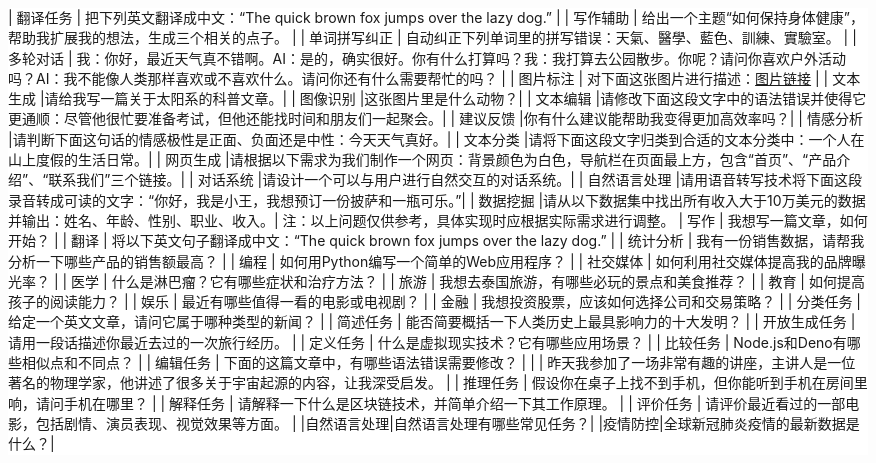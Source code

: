 | 翻译任务 | 把下列英文翻译成中文：“The quick brown fox jumps over the lazy dog.” |
| 写作辅助 | 给出一个主题“如何保持身体健康”，帮助我扩展我的想法，生成三个相关的点子。 |
| 单词拼写纠正 | 自动纠正下列单词里的拼写错误：天氣、醫學、藍色、訓練、實驗室。 |
| 多轮对话 | 我：你好，最近天气真不错啊。AI：是的，确实很好。你有什么打算吗？我：我打算去公园散步。你呢？请问你喜欢户外活动吗？AI：我不能像人类那样喜欢或不喜欢什么。请问你还有什么需要帮忙的吗？ |
| 图片标注 | 对下面这张图片进行描述：[图片链接](https://images.unsplash.com/photo-1573497497437-cf557e0c7bac?ixid=MnwxMjA3fDB8MHxzZWFyY2h8MXx8c2FtbWVyJTIwZGVzaWduJTIwZHJ1dGF8ZW58MHx8MHx8&ixlib=rb-1.2.1&w=1000&q=80) |
| 文本生成 |请给我写一篇关于太阳系的科普文章。|
| 图像识别 |这张图片里是什么动物？|
| 文本编辑 |请修改下面这段文字中的语法错误并使得它更通顺：尽管他很忙要准备考试，但他还能找时间和朋友们一起聚会。|
| 建议反馈 |你有什么建议能帮助我变得更加高效率吗？|
| 情感分析 |请判断下面这句话的情感极性是正面、负面还是中性：今天天气真好。|
| 文本分类 |请将下面这段文字归类到合适的文本分类中：一个人在山上度假的生活日常。|
| 网页生成 |请根据以下需求为我们制作一个网页：背景颜色为白色，导航栏在页面最上方，包含“首页”、“产品介绍”、“联系我们”三个链接。|
| 对话系统 |请设计一个可以与用户进行自然交互的对话系统。|
| 自然语言处理 |请用语音转写技术将下面这段录音转成可读的文字：“你好，我是小王，我想预订一份披萨和一瓶可乐。”|
| 数据挖掘 |请从以下数据集中找出所有收入大于10万美元的数据并输出：姓名、年龄、性别、职业、收入。|
注：以上问题仅供参考，具体实现时应根据实际需求进行调整。
| 写作 | 我想写一篇文章，如何开始？ |
| 翻译 | 将以下英文句子翻译成中文：“The quick brown fox jumps over the lazy dog.” |
| 统计分析 | 我有一份销售数据，请帮我分析一下哪些产品的销售额最高？ |
| 编程 | 如何用Python编写一个简单的Web应用程序？ |
| 社交媒体 | 如何利用社交媒体提高我的品牌曝光率？ |
| 医学 | 什么是淋巴瘤？它有哪些症状和治疗方法？ |
| 旅游 | 我想去泰国旅游，有哪些必玩的景点和美食推荐？ |
| 教育 | 如何提高孩子的阅读能力？ |
| 娱乐 | 最近有哪些值得一看的电影或电视剧？ |
| 金融 | 我想投资股票，应该如何选择公司和交易策略？ |
| 分类任务 | 给定一个英文文章，请问它属于哪种类型的新闻？ |
| 简述任务 | 能否简要概括一下人类历史上最具影响力的十大发明？ |
| 开放生成任务 | 请用一段话描述你最近去过的一次旅行经历。 |
| 定义任务 | 什么是虚拟现实技术？它有哪些应用场景？ |
| 比较任务 | Node.js和Deno有哪些相似点和不同点？ |
| 编辑任务 | 下面的这篇文章中，有哪些语法错误需要修改？ |
| | 昨天我参加了一场非常有趣的讲座，主讲人是一位著名的物理学家，他讲述了很多关于宇宙起源的内容，让我深受启发。 |
| 推理任务 | 假设你在桌子上找不到手机，但你能听到手机在房间里响，请问手机在哪里？ |
| 解释任务 | 请解释一下什么是区块链技术，并简单介绍一下其工作原理。 |
| 评价任务 | 请评价最近看过的一部电影，包括剧情、演员表现、视觉效果等方面。 |
|自然语言处理|自然语言处理有哪些常见任务？|
|疫情防控|全球新冠肺炎疫情的最新数据是什么？|